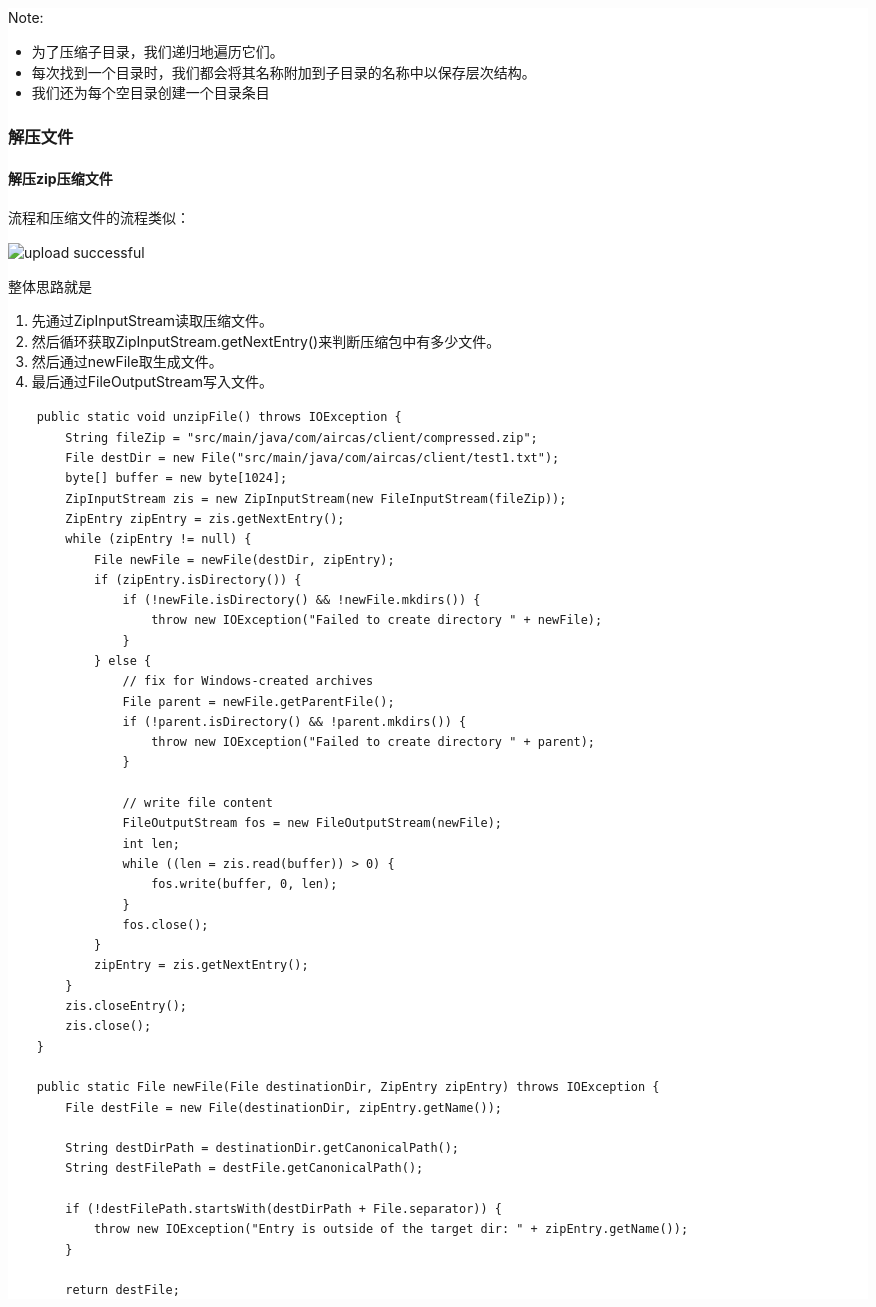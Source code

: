 Note:
- 为了压缩子目录，我们递归地遍历它们。
- 每次找到一个目录时，我们都会将其名称附加到子目录的名称中以保存层次结构。
- 我们还为每个空目录创建一个目录条目

### 解压文件

#### 解压zip压缩文件

流程和压缩文件的流程类似：


![upload successful](/images/pasted-102.png)

整体思路就是

1. 先通过ZipInputStream读取压缩文件。
2. 然后循环获取ZipInputStream.getNextEntry()来判断压缩包中有多少文件。
3. 然后通过newFile取生成文件。
4. 最后通过FileOutputStream写入文件。

```
    public static void unzipFile() throws IOException {
        String fileZip = "src/main/java/com/aircas/client/compressed.zip";
        File destDir = new File("src/main/java/com/aircas/client/test1.txt");
        byte[] buffer = new byte[1024];
        ZipInputStream zis = new ZipInputStream(new FileInputStream(fileZip));
        ZipEntry zipEntry = zis.getNextEntry();
        while (zipEntry != null) {
            File newFile = newFile(destDir, zipEntry);
            if (zipEntry.isDirectory()) {
                if (!newFile.isDirectory() && !newFile.mkdirs()) {
                    throw new IOException("Failed to create directory " + newFile);
                }
            } else {
                // fix for Windows-created archives
                File parent = newFile.getParentFile();
                if (!parent.isDirectory() && !parent.mkdirs()) {
                    throw new IOException("Failed to create directory " + parent);
                }

                // write file content
                FileOutputStream fos = new FileOutputStream(newFile);
                int len;
                while ((len = zis.read(buffer)) > 0) {
                    fos.write(buffer, 0, len);
                }
                fos.close();
            }
            zipEntry = zis.getNextEntry();
        }
        zis.closeEntry();
        zis.close();
    }

    public static File newFile(File destinationDir, ZipEntry zipEntry) throws IOException {
        File destFile = new File(destinationDir, zipEntry.getName());

        String destDirPath = destinationDir.getCanonicalPath();
        String destFilePath = destFile.getCanonicalPath();

        if (!destFilePath.startsWith(destDirPath + File.separator)) {
            throw new IOException("Entry is outside of the target dir: " + zipEntry.getName());
        }

        return destFile;
```